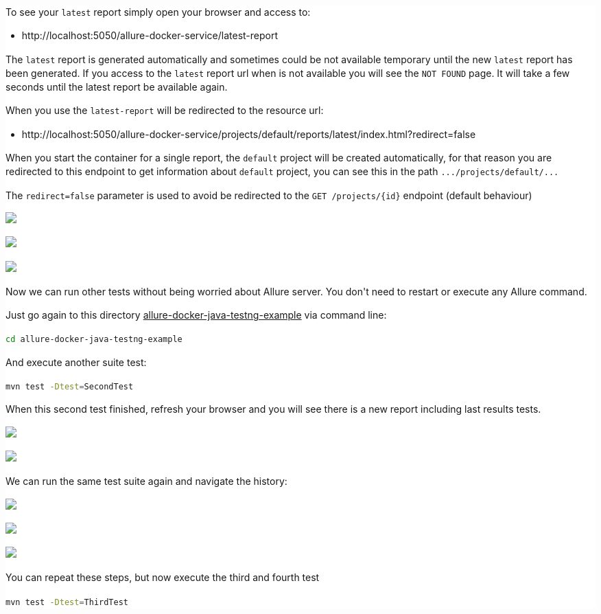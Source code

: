 To see your `latest` report simply open your browser and access to:

- http://localhost:5050/allure-docker-service/latest-report

The `latest` report is generated automatically and sometimes could be not available temporary until the new `latest` report has been generated. If you access to the `latest` report url when is not available you will see the `NOT FOUND` page. It will take a few seconds until the latest report be available again.

When you use the `latest-report` will be redirected to the resource url:

- http://localhost:5050/allure-docker-service/projects/default/reports/latest/index.html?redirect=false

When you start the container for a single report, the `default` project will be created automatically, for that reason you are redirected to this endpoint to get information about `default` project, you can see this in the path `.../projects/default/...`

The `redirect=false` parameter is used to avoid be redirected to the `GET /projects/{id}` endpoint (default behaviour)


[![](resources/allure01.png)](resources/allure01.png)

[![](resources/allure02.png)](resources/allure02.png)

[![](resources/allure03.png)](resources/allure03.png)

Now we can run other tests without being worried about Allure server. You don't need to restart or execute any Allure command.

Just go again to this directory [allure-docker-java-testng-example](https://github.com/fescobar/allure-docker-service-examples/tree/master/allure-docker-java-testng-example) via command line:
```sh
cd allure-docker-java-testng-example
```

And execute another suite test:
```sh
mvn test -Dtest=SecondTest
```
When this second test finished, refresh your browser and you will see there is a new report including last results tests.

[![](resources/allure04.png)](resources/allure04.png)

[![](resources/allure05.png)](resources/allure05.png)

We can run the same test suite again and navigate the history:

[![](resources/allure06.png)](resources/allure06.png)

[![](resources/allure07.png)](resources/allure07.png)

[![](resources/allure08.png)](resources/allure08.png)


You can repeat these steps, but now execute the third and fourth test
 ```sh
mvn test -Dtest=ThirdTest
 ```
